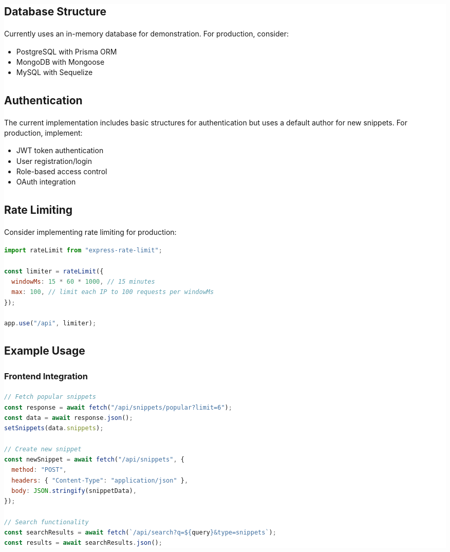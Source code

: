 ## Database Structure

Currently uses an in-memory database for demonstration. For production, consider:

- PostgreSQL with Prisma ORM
- MongoDB with Mongoose
- MySQL with Sequelize

## Authentication

The current implementation includes basic structures for authentication but uses a default author for new snippets. For production, implement:

- JWT token authentication
- User registration/login
- Role-based access control
- OAuth integration

## Rate Limiting

Consider implementing rate limiting for production:

```javascript
import rateLimit from "express-rate-limit";

const limiter = rateLimit({
  windowMs: 15 * 60 * 1000, // 15 minutes
  max: 100, // limit each IP to 100 requests per windowMs
});

app.use("/api", limiter);
```

## Example Usage

### Frontend Integration

```javascript
// Fetch popular snippets
const response = await fetch("/api/snippets/popular?limit=6");
const data = await response.json();
setSnippets(data.snippets);

// Create new snippet
const newSnippet = await fetch("/api/snippets", {
  method: "POST",
  headers: { "Content-Type": "application/json" },
  body: JSON.stringify(snippetData),
});

// Search functionality
const searchResults = await fetch(`/api/search?q=${query}&type=snippets`);
const results = await searchResults.json();
```
